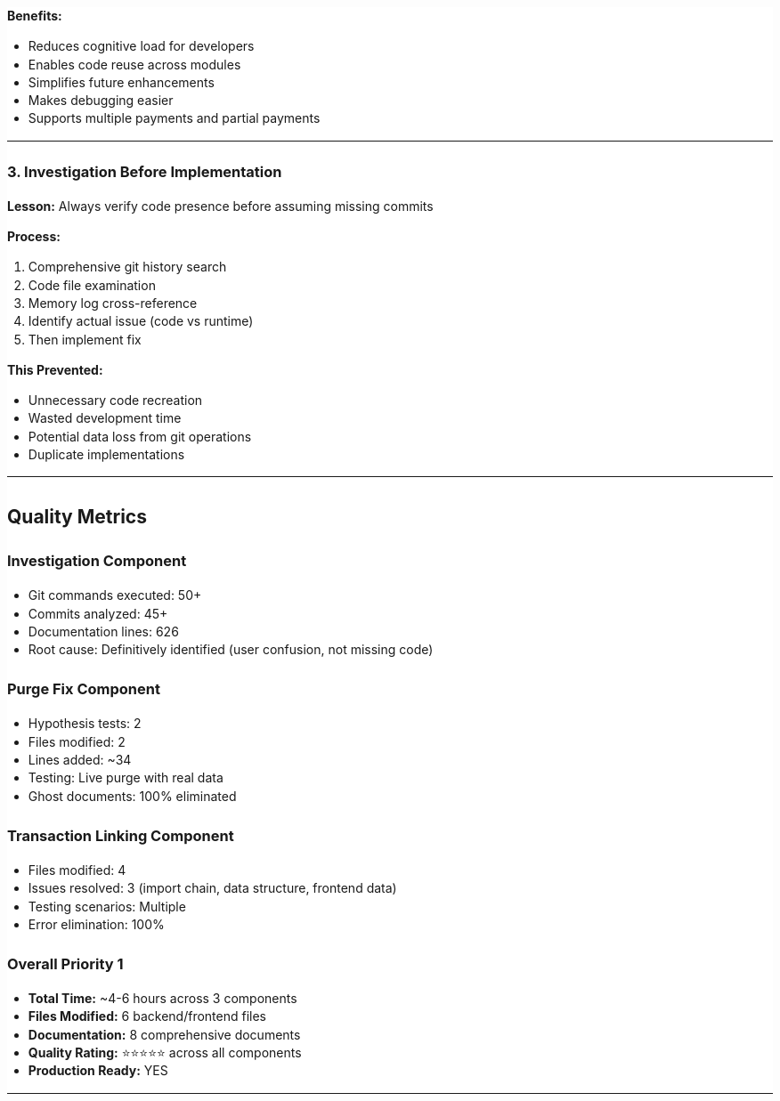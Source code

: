 **Benefits:**
- Reduces cognitive load for developers
- Enables code reuse across modules
- Simplifies future enhancements
- Makes debugging easier
- Supports multiple payments and partial payments

---

### 3. Investigation Before Implementation

**Lesson:** Always verify code presence before assuming missing commits

**Process:**
1. Comprehensive git history search
2. Code file examination
3. Memory log cross-reference
4. Identify actual issue (code vs runtime)
5. Then implement fix

**This Prevented:**
- Unnecessary code recreation
- Wasted development time
- Potential data loss from git operations
- Duplicate implementations

---

## Quality Metrics

### Investigation Component
- Git commands executed: 50+
- Commits analyzed: 45+
- Documentation lines: 626
- Root cause: Definitively identified (user confusion, not missing code)

### Purge Fix Component
- Hypothesis tests: 2
- Files modified: 2
- Lines added: ~34
- Testing: Live purge with real data
- Ghost documents: 100% eliminated

### Transaction Linking Component
- Files modified: 4
- Issues resolved: 3 (import chain, data structure, frontend data)
- Testing scenarios: Multiple
- Error elimination: 100%

### Overall Priority 1
- **Total Time:** ~4-6 hours across 3 components
- **Files Modified:** 6 backend/frontend files
- **Documentation:** 8 comprehensive documents
- **Quality Rating:** ⭐⭐⭐⭐⭐ across all components
- **Production Ready:** YES

---